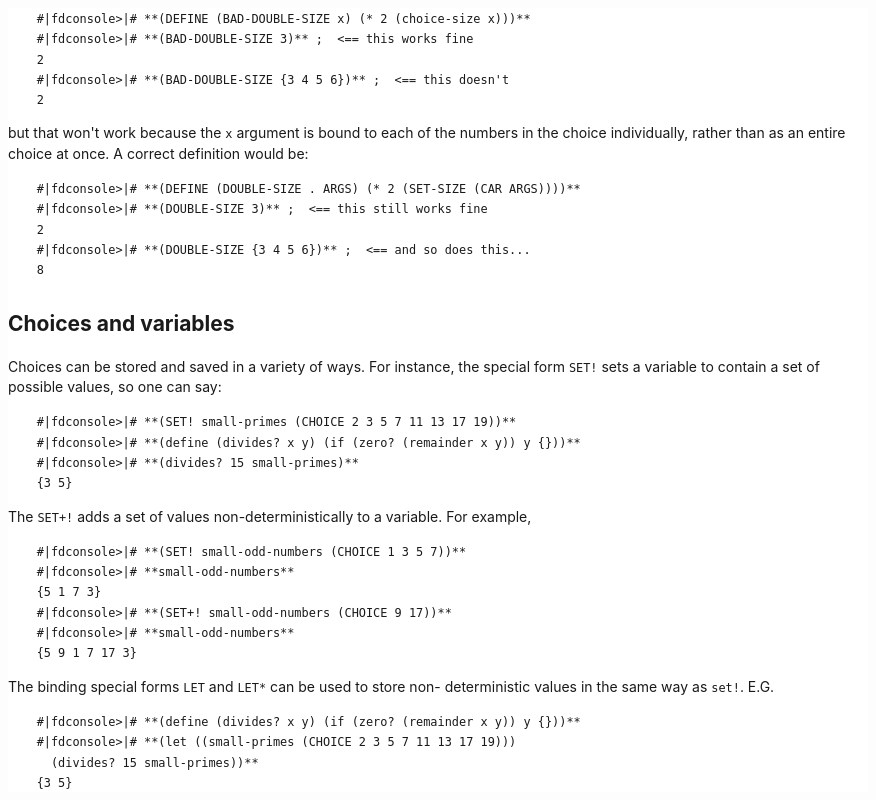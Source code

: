         #|fdconsole>|# **(DEFINE (BAD-DOUBLE-SIZE x) (* 2 (choice-size x)))**
        #|fdconsole>|# **(BAD-DOUBLE-SIZE 3)** ;  <== this works fine
        2
        #|fdconsole>|# **(BAD-DOUBLE-SIZE {3 4 5 6})** ;  <== this doesn't
        2
      
    

but that won't work because the `x` argument is bound to each of the numbers
in the choice individually, rather than as an entire choice at once. A correct
definition would be:

    
    
        #|fdconsole>|# **(DEFINE (DOUBLE-SIZE . ARGS) (* 2 (SET-SIZE (CAR ARGS))))**
        #|fdconsole>|# **(DOUBLE-SIZE 3)** ;  <== this still works fine
        2
        #|fdconsole>|# **(DOUBLE-SIZE {3 4 5 6})** ;  <== and so does this...
        8
      
    

## Choices and variables

Choices can be stored and saved in a variety of ways. For instance, the
special form `SET!` sets a variable to contain a set of possible values, so
one can say:

    
    
        #|fdconsole>|# **(SET! small-primes (CHOICE 2 3 5 7 11 13 17 19))**
        #|fdconsole>|# **(define (divides? x y) (if (zero? (remainder x y)) y {}))**
        #|fdconsole>|# **(divides? 15 small-primes)**
        {3 5}
      
    

The `SET+!` adds a set of values non-deterministically to a variable. For
example,

    
    
        #|fdconsole>|# **(SET! small-odd-numbers (CHOICE 1 3 5 7))**
        #|fdconsole>|# **small-odd-numbers**
        {5 1 7 3}
        #|fdconsole>|# **(SET+! small-odd-numbers (CHOICE 9 17))**
        #|fdconsole>|# **small-odd-numbers**
        {5 9 1 7 17 3}
      
    

The binding special forms `LET` and `LET*` can be used to store non-
deterministic values in the same way as `set!`. E.G.

    
    
        #|fdconsole>|# **(define (divides? x y) (if (zero? (remainder x y)) y {}))**
        #|fdconsole>|# **(let ((small-primes (CHOICE 2 3 5 7 11 13 17 19)))
          (divides? 15 small-primes))**
        {3 5}
      
    